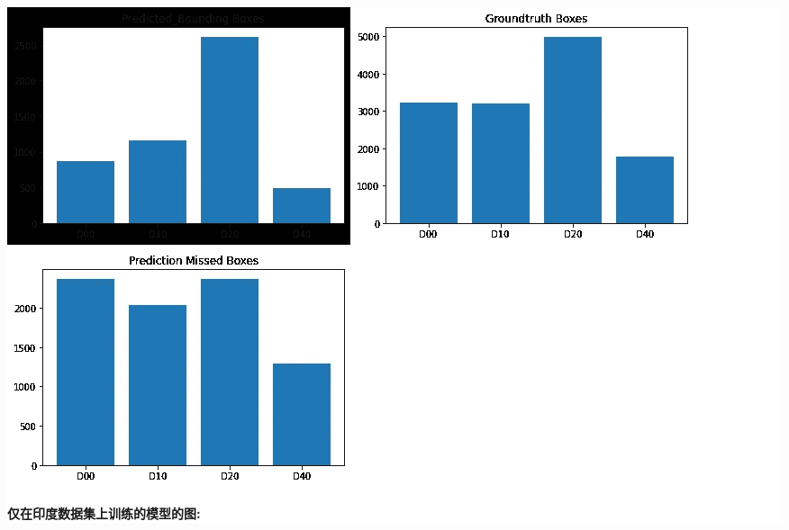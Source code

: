 ![](img/8e9b6a529907ab0fa349457879d6bc80.png)![](img/3cbd9e8d9ecaf6b37f9fe4c24dd38b89.png)![](img/9494b47cc294972abd78471bb07e5d75.png)

**仅在印度数据集上训练的模型的图:**
